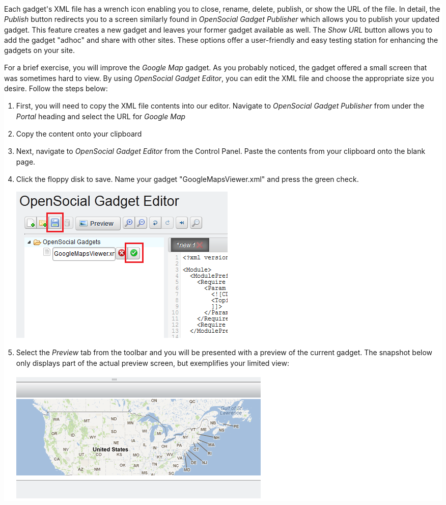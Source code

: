 Each gadget's XML file has a wrench icon enabling you to close, rename, delete, publish, or show the URL of the file. In detail, the *Publish* button redirects you to a screen similarly found in *OpenSocial Gadget Publisher* which allows you to publish your updated gadget. This feature creates a new gadget and leaves your former gadget available as well. The *Show URL* button allows you to add the gadget "adhoc" and share with other sites. These options offer a user-friendly and easy testing station for enhancing the gadgets on your site.

For a brief exercise, you will improve the *Google Map* gadget. As you probably noticed, the gadget offered a small screen that was sometimes hard to view. By using *OpenSocial Gadget Editor*, you can edit the XML file and choose the appropriate size you desire. Follow the steps below:

1. First, you will need to copy the XML file contents into our editor. Navigate to *OpenSocial Gadget Publisher* from under the *Portal* heading and select the URL for *Google Map*

2. Copy the content onto your clipboard

3. Next, navigate to *OpenSocial Gadget Editor* from the Control Panel. Paste the contents from your clipboard onto the blank page.

4. Click the floppy disk to save. Name your gadget "GoogleMapsViewer.xml" and press the green check.

	![Figure 15.8: How to insert a gadget into Liferay's *OpenSocial Gadget Editor*.](../../images/15-opensocial-31.png)

5. Select the *Preview* tab from the toolbar and you will be presented with a preview of the current gadget. The snapshot below only displays part of the actual preview screen, but exemplifies your limited view:

	![Figure 15.9: A preview of the *Google Map* gadget.](../../images/15-opensocial-32.png)
